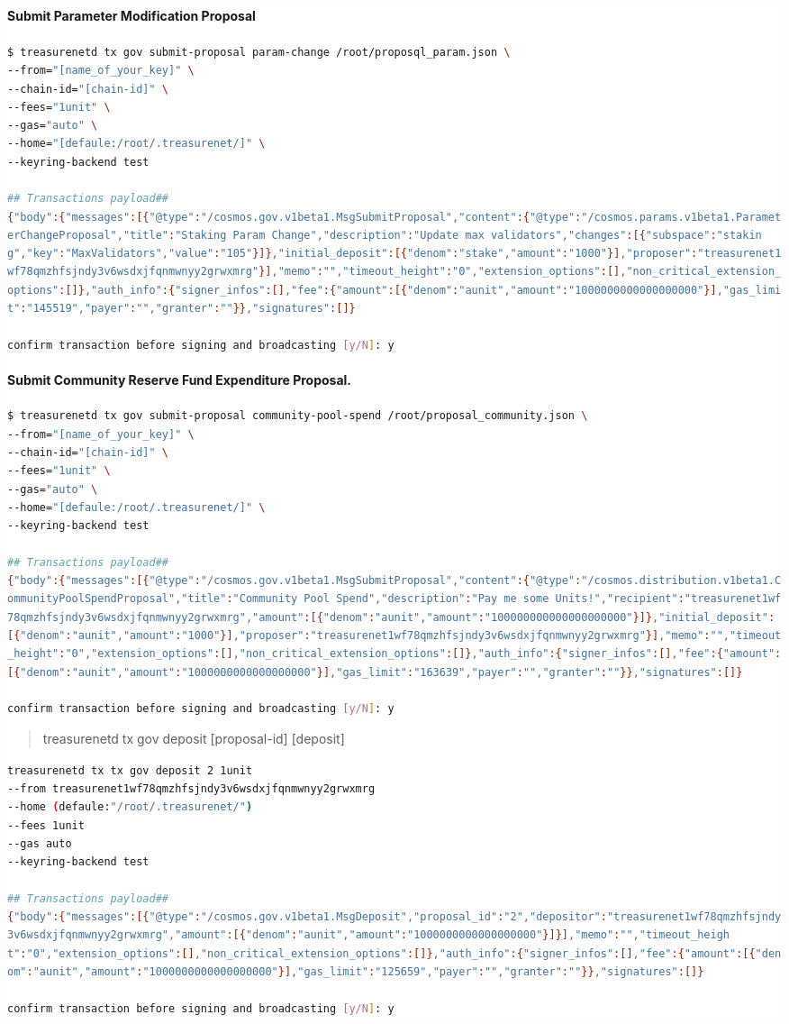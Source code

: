 #### Submit Parameter Modification Proposal

```sh
$ treasurenetd tx gov submit-proposal param-change /root/proposql_param.json \
--from="[name_of_your_key]" \
--chain-id="[chain-id]" \
--fees="1unit" \
--gas="auto" \
--home="[defaule:/root/.treasurenet/]" \
--keyring-backend test

## Transactions payload##
{"body":{"messages":[{"@type":"/cosmos.gov.v1beta1.MsgSubmitProposal","content":{"@type":"/cosmos.params.v1beta1.ParameterChangeProposal","title":"Staking Param Change","description":"Update max validators","changes":[{"subspace":"staking","key":"MaxValidators","value":"105"}]},"initial_deposit":[{"denom":"stake","amount":"1000"}],"proposer":"treasurenet1wf78qmzhfsjndy3v6wsdxjfqnmwnyy2grwxmrg"}],"memo":"","timeout_height":"0","extension_options":[],"non_critical_extension_options":[]},"auth_info":{"signer_infos":[],"fee":{"amount":[{"denom":"aunit","amount":"1000000000000000000"}],"gas_limit":"145519","payer":"","granter":""}},"signatures":[]}

confirm transaction before signing and broadcasting [y/N]: y
```

#### Submit Community Reserve Fund Expenditure Proposal.

```sh
$ treasurenetd tx gov submit-proposal community-pool-spend /root/proposal_community.json \
--from="[name_of_your_key]" \
--chain-id="[chain-id]" \
--fees="1unit" \
--gas="auto" \
--home="[defaule:/root/.treasurenet/]" \
--keyring-backend test

## Transactions payload##
{"body":{"messages":[{"@type":"/cosmos.gov.v1beta1.MsgSubmitProposal","content":{"@type":"/cosmos.distribution.v1beta1.CommunityPoolSpendProposal","title":"Community Pool Spend","description":"Pay me some Units!","recipient":"treasurenet1wf78qmzhfsjndy3v6wsdxjfqnmwnyy2grwxmrg","amount":[{"denom":"aunit","amount":"100000000000000000000"}]},"initial_deposit":[{"denom":"aunit","amount":"1000"}],"proposer":"treasurenet1wf78qmzhfsjndy3v6wsdxjfqnmwnyy2grwxmrg"}],"memo":"","timeout_height":"0","extension_options":[],"non_critical_extension_options":[]},"auth_info":{"signer_infos":[],"fee":{"amount":[{"denom":"aunit","amount":"1000000000000000000"}],"gas_limit":"163639","payer":"","granter":""}},"signatures":[]}

confirm transaction before signing and broadcasting [y/N]: y
```

> treasurenetd tx gov deposit [proposal-id] [deposit]

```sh
treasurenetd tx tx gov deposit 2 1unit
--from treasurenet1wf78qmzhfsjndy3v6wsdxjfqnmwnyy2grwxmrg
--home (defaule:"/root/.treasurenet/")
--fees 1unit
--gas auto
--keyring-backend test

## Transactions payload##
{"body":{"messages":[{"@type":"/cosmos.gov.v1beta1.MsgDeposit","proposal_id":"2","depositor":"treasurenet1wf78qmzhfsjndy3v6wsdxjfqnmwnyy2grwxmrg","amount":[{"denom":"aunit","amount":"1000000000000000000"}]}],"memo":"","timeout_height":"0","extension_options":[],"non_critical_extension_options":[]},"auth_info":{"signer_infos":[],"fee":{"amount":[{"denom":"aunit","amount":"1000000000000000000"}],"gas_limit":"125659","payer":"","granter":""}},"signatures":[]}

confirm transaction before signing and broadcasting [y/N]: y
```
